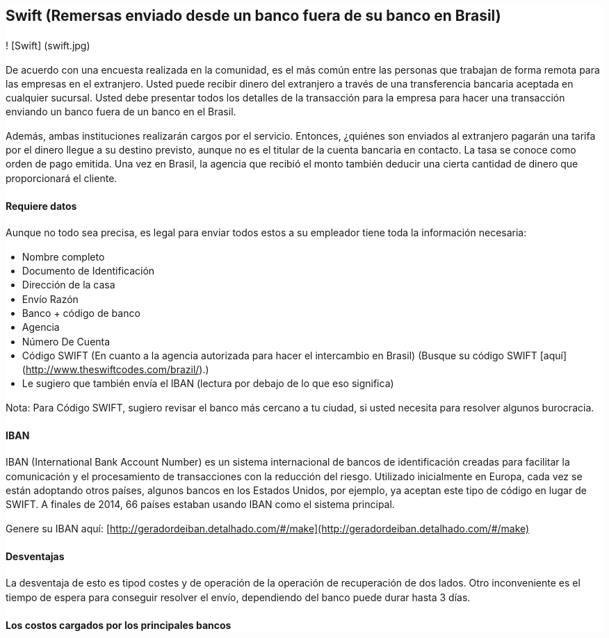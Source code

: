 ## Swift (Remersas enviado desde un banco fuera de su banco en Brasil)
! [Swift] (swift.jpg)

De acuerdo con una encuesta realizada en la comunidad, es el más común entre las personas que trabajan de forma remota para las empresas en el extranjero. Usted puede recibir dinero del extranjero a través de una transferencia bancaria aceptada en cualquier sucursal. Usted debe presentar todos los detalles de la transacción para la empresa para hacer una transacción enviando un banco fuera de un banco en el Brasil.

Además, ambas instituciones realizarán cargos por el servicio. Entonces, ¿quiénes son enviados al extranjero pagarán una tarifa por el dinero llegue a su destino previsto, aunque no es el titular de la cuenta bancaria en contacto. La tasa se conoce como orden de pago emitida. Una vez en Brasil, la agencia que recibió el monto también deducir una cierta cantidad de dinero que proporcionará el cliente.

#### Requiere datos
Aunque no todo sea precisa, es legal para enviar todos estos a su empleador tiene toda la información necesaria:

* Nombre completo
* Documento de Identificación
* Dirección de la casa
* Envío Razón
* Banco + código de banco
* Agencia
* Número De Cuenta
* Código SWIFT (En cuanto a la agencia autorizada para hacer el intercambio en Brasil) (Busque su código SWIFT [aquí] (http://www.theswiftcodes.com/brazil/).)
* Le sugiero que también envía el IBAN (lectura por debajo de lo que eso significa)


Nota: Para Código SWIFT, sugiero revisar el banco más cercano a tu ciudad, si usted necesita para resolver algunos burocracia.

#### IBAN

IBAN (International Bank Account Number) es un sistema internacional de bancos de identificación creadas para facilitar la comunicación y el procesamiento de transacciones con la reducción del riesgo. Utilizado inicialmente en Europa, cada vez se están adoptando otros países, algunos bancos en los Estados Unidos, por ejemplo, ya aceptan este tipo de código en lugar de SWIFT. A finales de 2014, 66 países estaban usando IBAN como el sistema principal.

Genere su IBAN aquí: [http://geradordeiban.detalhado.com/#/make](http://geradordeiban.detalhado.com/#/make)

#### Desventajas

La desventaja de esto es tipod costes y de operación de la operación de recuperación de dos lados. Otro inconveniente es el tiempo de espera para conseguir resolver el envío, dependiendo del banco puede durar hasta 3 días.

#### Los costos cargados por los principales bancos
